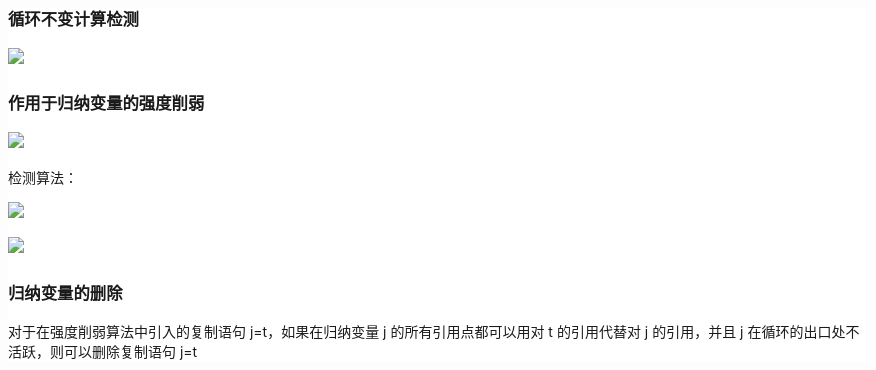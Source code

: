 ### 循环不变计算检测

![](https://kkcx.oss-cn-beijing.aliyuncs.com/img/image-20230508223956978.png)

### 作用于归纳变量的强度削弱

![](https://kkcx.oss-cn-beijing.aliyuncs.com/img/image-20230508224148706.png)

检测算法：

![](https://kkcx.oss-cn-beijing.aliyuncs.com/img/image-20230508224216732.png)

![](https://kkcx.oss-cn-beijing.aliyuncs.com/img/image-20230508224237724.png)

### 归纳变量的删除

对于在强度削弱算法中引入的复制语句 j=t，如果在归纳变量 j 的所有引用点都可以用对 t 的引用代替对 j 的引用，并且 j 在循环的出口处不活跃，则可以删除复制语句 j=t
